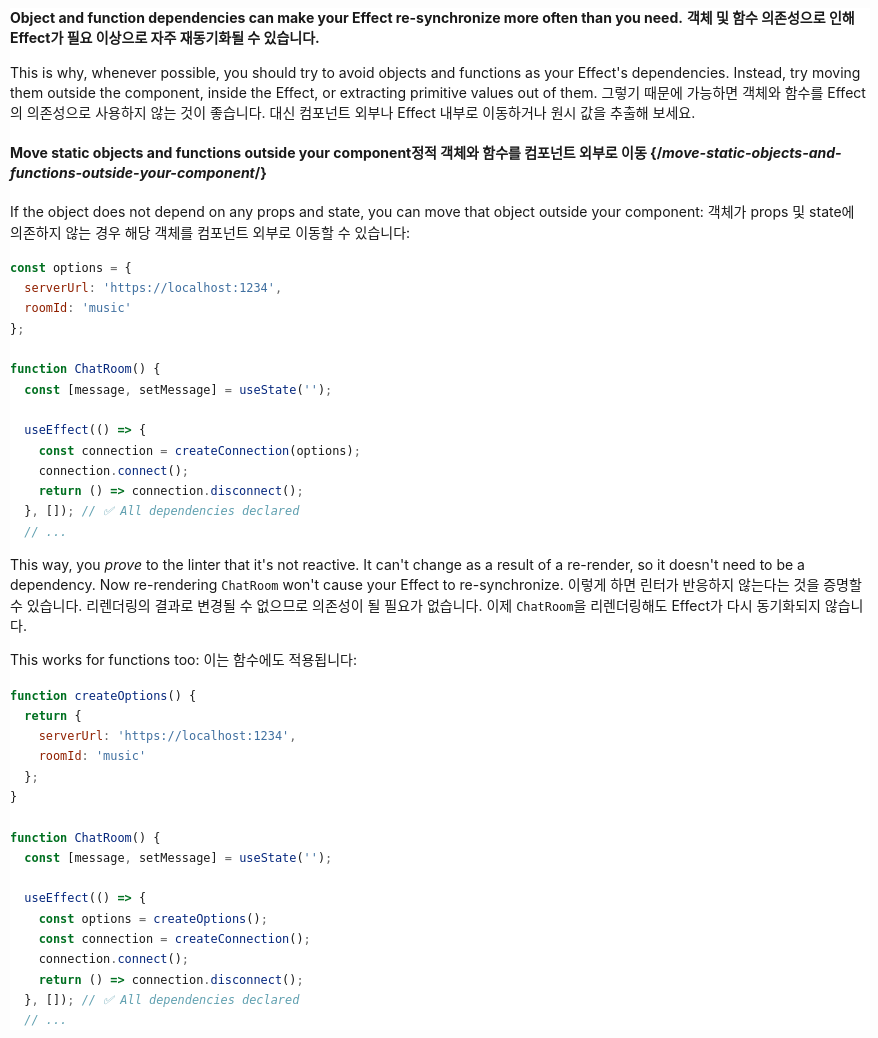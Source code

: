 **Object and function dependencies can make your Effect re-synchronize more often than you need.** 
<Trans>**객체 및 함수 의존성으로 인해 Effect가 필요 이상으로 자주 재동기화될 수 있습니다.**</Trans>

This is why, whenever possible, you should try to avoid objects and functions as your Effect's dependencies. Instead, try moving them outside the component, inside the Effect, or extracting primitive values out of them.
<Trans>그렇기 때문에 가능하면 객체와 함수를 Effect의 의존성으로 사용하지 않는 것이 좋습니다. 대신 컴포넌트 외부나 Effect 내부로 이동하거나 원시 값을 추출해 보세요.</Trans>

#### Move static objects and functions outside your component<Trans>정적 객체와 함수를 컴포넌트 외부로 이동</Trans> {/*move-static-objects-and-functions-outside-your-component*/}

If the object does not depend on any props and state, you can move that object outside your component:
<Trans>객체가 props 및 state에 의존하지 않는 경우 해당 객체를 컴포넌트 외부로 이동할 수 있습니다:</Trans>

```js {1-4,13}
const options = {
  serverUrl: 'https://localhost:1234',
  roomId: 'music'
};

function ChatRoom() {
  const [message, setMessage] = useState('');

  useEffect(() => {
    const connection = createConnection(options);
    connection.connect();
    return () => connection.disconnect();
  }, []); // ✅ All dependencies declared
  // ...
```

This way, you *prove* to the linter that it's not reactive. It can't change as a result of a re-render, so it doesn't need to be a dependency. Now re-rendering `ChatRoom` won't cause your Effect to re-synchronize.
<Trans>이렇게 하면 린터가 반응하지 않는다는 것을 증명할 수 있습니다. 리렌더링의 결과로 변경될 수 없으므로 의존성이 될 필요가 없습니다. 이제 `ChatRoom`을 리렌더링해도 Effect가 다시 동기화되지 않습니다.</Trans>

This works for functions too:
<Trans>이는 함수에도 적용됩니다:</Trans>

```js {1-6,12}
function createOptions() {
  return {
    serverUrl: 'https://localhost:1234',
    roomId: 'music'
  };
}

function ChatRoom() {
  const [message, setMessage] = useState('');

  useEffect(() => {
    const options = createOptions();
    const connection = createConnection();
    connection.connect();
    return () => connection.disconnect();
  }, []); // ✅ All dependencies declared
  // ...
```
